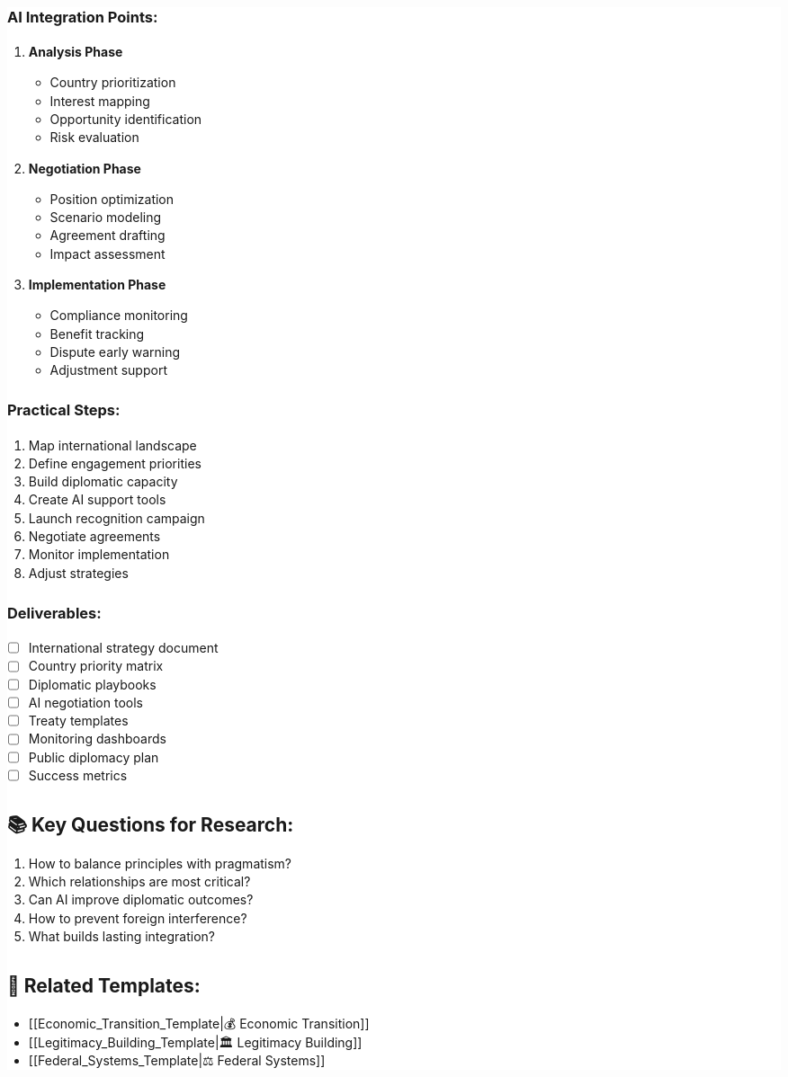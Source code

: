 ### AI Integration Points:
1. **Analysis Phase**
   - Country prioritization
   - Interest mapping
   - Opportunity identification
   - Risk evaluation

2. **Negotiation Phase**
   - Position optimization
   - Scenario modeling
   - Agreement drafting
   - Impact assessment

3. **Implementation Phase**
   - Compliance monitoring
   - Benefit tracking
   - Dispute early warning
   - Adjustment support

### Practical Steps:
1. Map international landscape
2. Define engagement priorities
3. Build diplomatic capacity
4. Create AI support tools
5. Launch recognition campaign
6. Negotiate agreements
7. Monitor implementation
8. Adjust strategies

### Deliverables:
- [ ] International strategy document
- [ ] Country priority matrix
- [ ] Diplomatic playbooks
- [ ] AI negotiation tools
- [ ] Treaty templates
- [ ] Monitoring dashboards
- [ ] Public diplomacy plan
- [ ] Success metrics

## 📚 Key Questions for Research:
1. How to balance principles with pragmatism?
2. Which relationships are most critical?
3. Can AI improve diplomatic outcomes?
4. How to prevent foreign interference?
5. What builds lasting integration?

## 🔗 Related Templates:
- [[Economic_Transition_Template|💰 Economic Transition]]
- [[Legitimacy_Building_Template|🏛️ Legitimacy Building]]
- [[Federal_Systems_Template|⚖️ Federal Systems]]